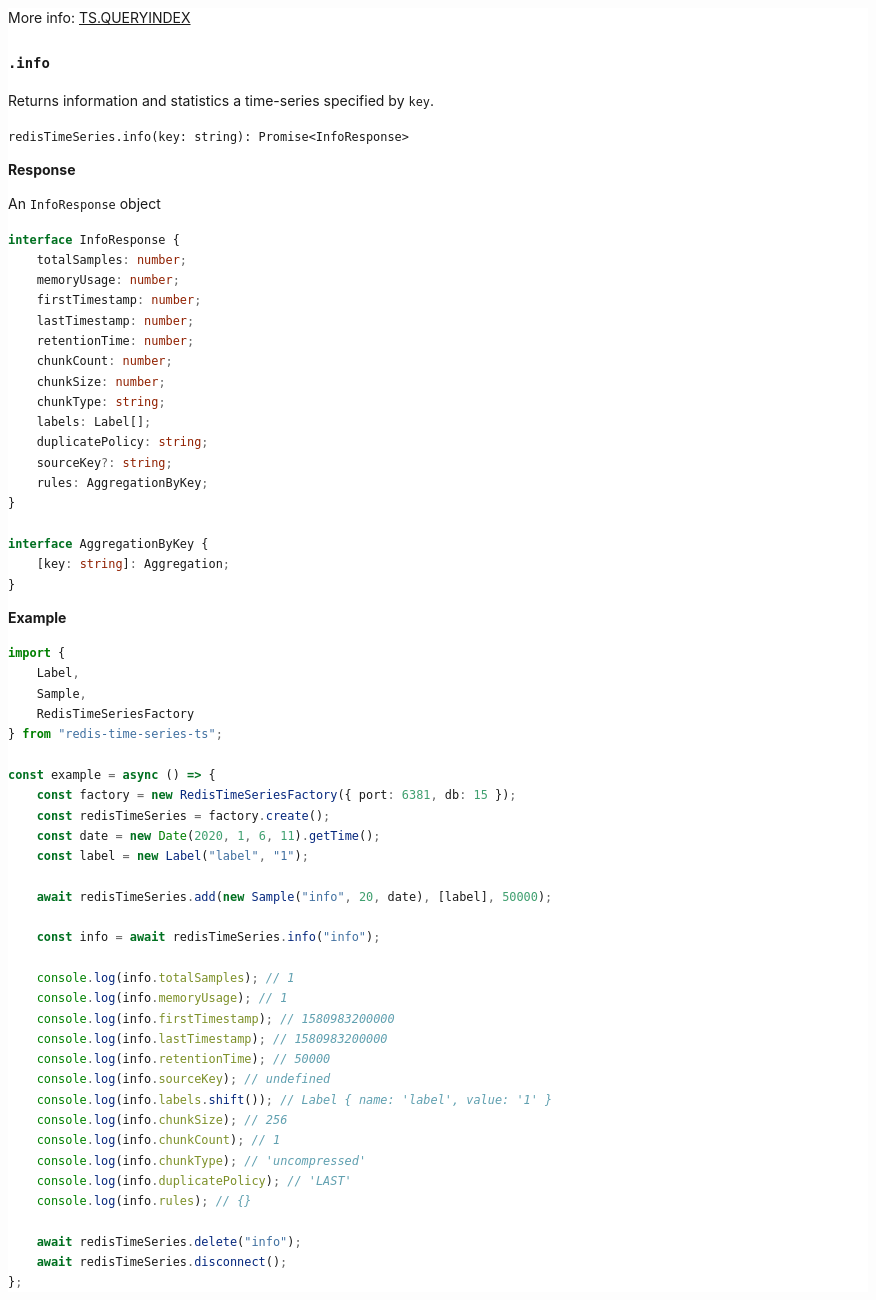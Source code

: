 More info: [TS.QUERYINDEX](https://oss.redislabs.com/redistimeseries/commands/#tsqueryindex)

### `.info`
Returns information and statistics a time-series specified by `key`.

`redisTimeSeries.info(key: string): Promise<InfoResponse>`

**Response**

An `InfoResponse` object

```ts
interface InfoResponse {
    totalSamples: number;
    memoryUsage: number;
    firstTimestamp: number;
    lastTimestamp: number;
    retentionTime: number;
    chunkCount: number;
    chunkSize: number;
    chunkType: string;
    labels: Label[];
    duplicatePolicy: string;
    sourceKey?: string;
    rules: AggregationByKey;
}

interface AggregationByKey {
    [key: string]: Aggregation;
}
```

**Example**

```ts
import { 
    Label, 
    Sample, 
    RedisTimeSeriesFactory 
} from "redis-time-series-ts";

const example = async () => {
    const factory = new RedisTimeSeriesFactory({ port: 6381, db: 15 });
    const redisTimeSeries = factory.create();
    const date = new Date(2020, 1, 6, 11).getTime();
    const label = new Label("label", "1");

    await redisTimeSeries.add(new Sample("info", 20, date), [label], 50000);

    const info = await redisTimeSeries.info("info");

    console.log(info.totalSamples); // 1
    console.log(info.memoryUsage); // 1
    console.log(info.firstTimestamp); // 1580983200000
    console.log(info.lastTimestamp); // 1580983200000
    console.log(info.retentionTime); // 50000
    console.log(info.sourceKey); // undefined
    console.log(info.labels.shift()); // Label { name: 'label', value: '1' }
    console.log(info.chunkSize); // 256
    console.log(info.chunkCount); // 1
    console.log(info.chunkType); // 'uncompressed'
    console.log(info.duplicatePolicy); // 'LAST'
    console.log(info.rules); // {}

    await redisTimeSeries.delete("info");
    await redisTimeSeries.disconnect();
};
```